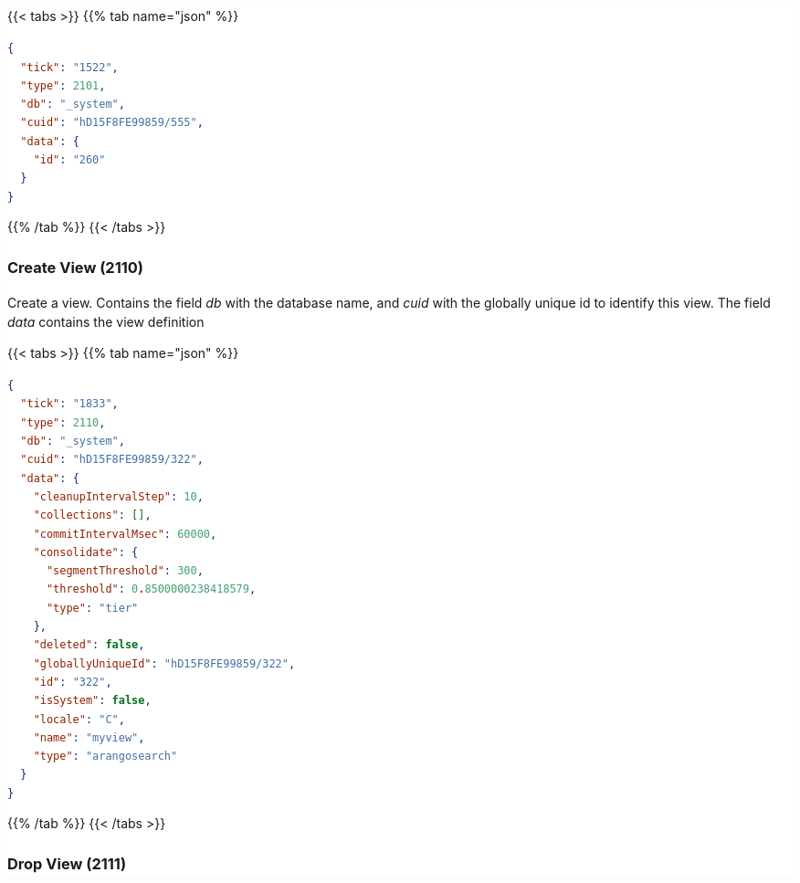 {{< tabs >}}
{{% tab name="json" %}}
```json
{
  "tick": "1522",
  "type": 2101,
  "db": "_system",
  "cuid": "hD15F8FE99859/555",
  "data": {
    "id": "260"
  }
}
```
{{% /tab %}}
{{< /tabs >}}

### Create View (2110)

Create a view. Contains the field _db_ with the database name, and _cuid_ with the 
globally unique id to identify this view. The field _data_ contains the view definition

{{< tabs >}}
{{% tab name="json" %}}
```json
{
  "tick": "1833",
  "type": 2110,
  "db": "_system",
  "cuid": "hD15F8FE99859/322",
  "data": {
    "cleanupIntervalStep": 10,
    "collections": [],
    "commitIntervalMsec": 60000,
    "consolidate": {
      "segmentThreshold": 300,
      "threshold": 0.8500000238418579,
      "type": "tier"
    },
    "deleted": false,
    "globallyUniqueId": "hD15F8FE99859/322",
    "id": "322",
    "isSystem": false,
    "locale": "C",
    "name": "myview",
    "type": "arangosearch"
  }
}
```
{{% /tab %}}
{{< /tabs >}}

### Drop View (2111)
